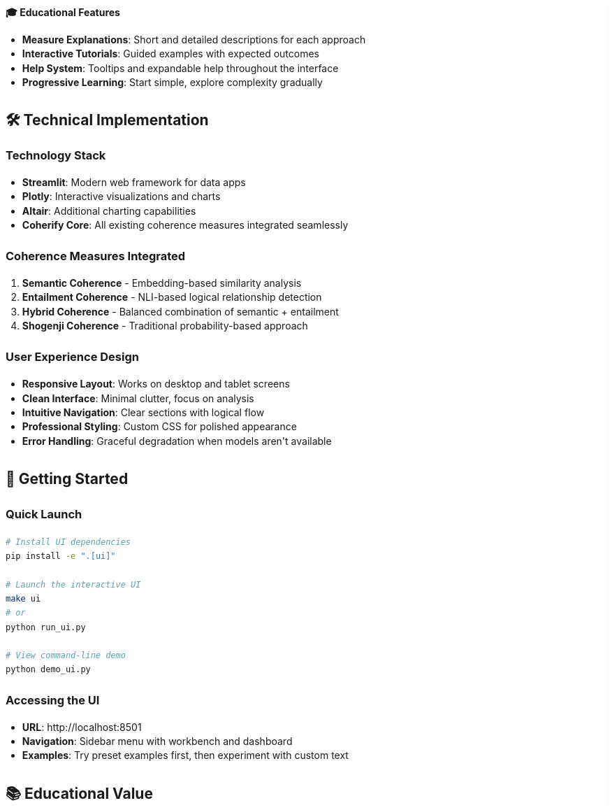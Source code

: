 #### 🎓 **Educational Features**
- **Measure Explanations**: Short and detailed descriptions for each approach
- **Interactive Tutorials**: Guided examples with expected outcomes
- **Help System**: Tooltips and expandable help throughout the interface
- **Progressive Learning**: Start simple, explore complexity gradually

## 🛠️ Technical Implementation

### **Technology Stack**
- **Streamlit**: Modern web framework for data apps
- **Plotly**: Interactive visualizations and charts
- **Altair**: Additional charting capabilities
- **Coherify Core**: All existing coherence measures integrated seamlessly

### **Coherence Measures Integrated**
1. **Semantic Coherence** - Embedding-based similarity analysis
2. **Entailment Coherence** - NLI-based logical relationship detection  
3. **Hybrid Coherence** - Balanced combination of semantic + entailment
4. **Shogenji Coherence** - Traditional probability-based approach

### **User Experience Design**
- **Responsive Layout**: Works on desktop and tablet screens
- **Clean Interface**: Minimal clutter, focus on analysis
- **Intuitive Navigation**: Clear sections with logical flow
- **Professional Styling**: Custom CSS for polished appearance
- **Error Handling**: Graceful degradation when models aren't available

## 🚀 Getting Started

### **Quick Launch**
```bash
# Install UI dependencies
pip install -e ".[ui]"

# Launch the interactive UI
make ui
# or
python run_ui.py

# View command-line demo
python demo_ui.py
```

### **Accessing the UI**
- **URL**: http://localhost:8501
- **Navigation**: Sidebar menu with workbench and dashboard
- **Examples**: Try preset examples first, then experiment with custom text

## 📚 Educational Value
